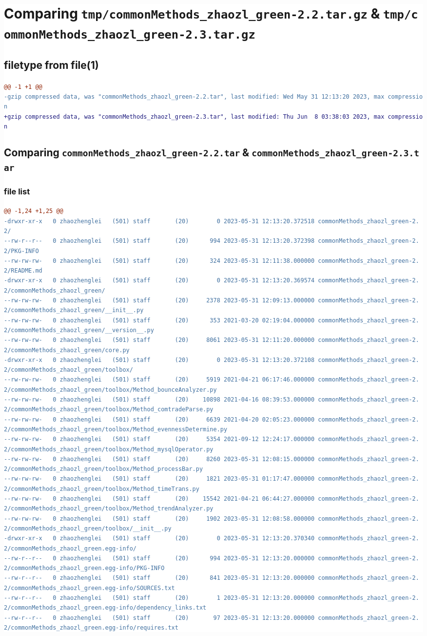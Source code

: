 # Comparing `tmp/commonMethods_zhaozl_green-2.2.tar.gz` & `tmp/commonMethods_zhaozl_green-2.3.tar.gz`

## filetype from file(1)

```diff
@@ -1 +1 @@
-gzip compressed data, was "commonMethods_zhaozl_green-2.2.tar", last modified: Wed May 31 12:13:20 2023, max compression
+gzip compressed data, was "commonMethods_zhaozl_green-2.3.tar", last modified: Thu Jun  8 03:38:03 2023, max compression
```

## Comparing `commonMethods_zhaozl_green-2.2.tar` & `commonMethods_zhaozl_green-2.3.tar`

### file list

```diff
@@ -1,24 +1,25 @@
-drwxr-xr-x   0 zhaozhenglei   (501) staff       (20)        0 2023-05-31 12:13:20.372518 commonMethods_zhaozl_green-2.2/
--rw-r--r--   0 zhaozhenglei   (501) staff       (20)      994 2023-05-31 12:13:20.372398 commonMethods_zhaozl_green-2.2/PKG-INFO
--rw-rw-rw-   0 zhaozhenglei   (501) staff       (20)      324 2023-05-31 12:11:38.000000 commonMethods_zhaozl_green-2.2/README.md
-drwxr-xr-x   0 zhaozhenglei   (501) staff       (20)        0 2023-05-31 12:13:20.369574 commonMethods_zhaozl_green-2.2/commonMethods_zhaozl_green/
--rw-rw-rw-   0 zhaozhenglei   (501) staff       (20)     2378 2023-05-31 12:09:13.000000 commonMethods_zhaozl_green-2.2/commonMethods_zhaozl_green/__init__.py
--rw-rw-rw-   0 zhaozhenglei   (501) staff       (20)      353 2021-03-20 02:19:04.000000 commonMethods_zhaozl_green-2.2/commonMethods_zhaozl_green/__version__.py
--rw-rw-rw-   0 zhaozhenglei   (501) staff       (20)     8061 2023-05-31 12:11:20.000000 commonMethods_zhaozl_green-2.2/commonMethods_zhaozl_green/core.py
-drwxr-xr-x   0 zhaozhenglei   (501) staff       (20)        0 2023-05-31 12:13:20.372108 commonMethods_zhaozl_green-2.2/commonMethods_zhaozl_green/toolbox/
--rw-rw-rw-   0 zhaozhenglei   (501) staff       (20)     5919 2021-04-21 06:17:46.000000 commonMethods_zhaozl_green-2.2/commonMethods_zhaozl_green/toolbox/Method_bounceAnalyzer.py
--rw-rw-rw-   0 zhaozhenglei   (501) staff       (20)    10898 2021-04-16 08:39:53.000000 commonMethods_zhaozl_green-2.2/commonMethods_zhaozl_green/toolbox/Method_comtradeParse.py
--rw-rw-rw-   0 zhaozhenglei   (501) staff       (20)     6639 2021-04-20 02:05:23.000000 commonMethods_zhaozl_green-2.2/commonMethods_zhaozl_green/toolbox/Method_evennessDetermine.py
--rw-rw-rw-   0 zhaozhenglei   (501) staff       (20)     5354 2021-09-12 12:24:17.000000 commonMethods_zhaozl_green-2.2/commonMethods_zhaozl_green/toolbox/Method_mysqlOperator.py
--rw-rw-rw-   0 zhaozhenglei   (501) staff       (20)     8260 2023-05-31 12:08:15.000000 commonMethods_zhaozl_green-2.2/commonMethods_zhaozl_green/toolbox/Method_processBar.py
--rw-rw-rw-   0 zhaozhenglei   (501) staff       (20)     1821 2023-05-31 01:17:47.000000 commonMethods_zhaozl_green-2.2/commonMethods_zhaozl_green/toolbox/Method_timeTrans.py
--rw-rw-rw-   0 zhaozhenglei   (501) staff       (20)    15542 2021-04-21 06:44:27.000000 commonMethods_zhaozl_green-2.2/commonMethods_zhaozl_green/toolbox/Method_trendAnalyzer.py
--rw-rw-rw-   0 zhaozhenglei   (501) staff       (20)     1902 2023-05-31 12:08:58.000000 commonMethods_zhaozl_green-2.2/commonMethods_zhaozl_green/toolbox/__init__.py
-drwxr-xr-x   0 zhaozhenglei   (501) staff       (20)        0 2023-05-31 12:13:20.370340 commonMethods_zhaozl_green-2.2/commonMethods_zhaozl_green.egg-info/
--rw-r--r--   0 zhaozhenglei   (501) staff       (20)      994 2023-05-31 12:13:20.000000 commonMethods_zhaozl_green-2.2/commonMethods_zhaozl_green.egg-info/PKG-INFO
--rw-r--r--   0 zhaozhenglei   (501) staff       (20)      841 2023-05-31 12:13:20.000000 commonMethods_zhaozl_green-2.2/commonMethods_zhaozl_green.egg-info/SOURCES.txt
--rw-r--r--   0 zhaozhenglei   (501) staff       (20)        1 2023-05-31 12:13:20.000000 commonMethods_zhaozl_green-2.2/commonMethods_zhaozl_green.egg-info/dependency_links.txt
--rw-r--r--   0 zhaozhenglei   (501) staff       (20)       97 2023-05-31 12:13:20.000000 commonMethods_zhaozl_green-2.2/commonMethods_zhaozl_green.egg-info/requires.txt
```